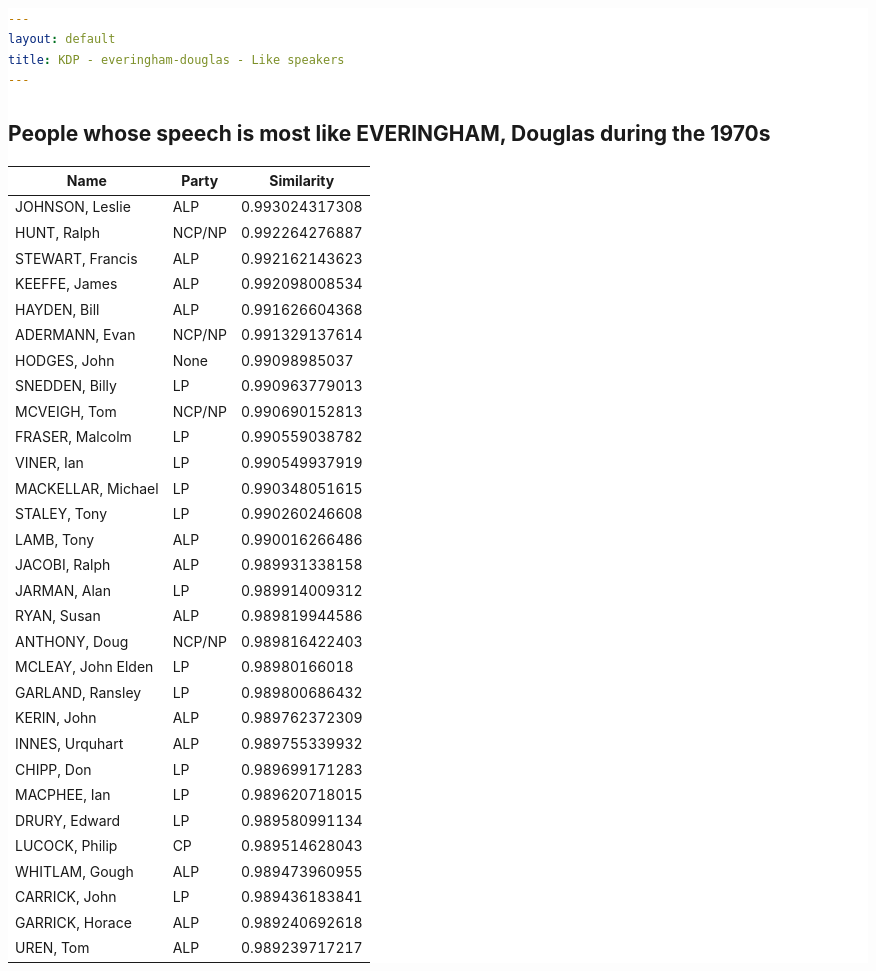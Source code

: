 ```yaml
---
layout: default
title: KDP - everingham-douglas - Like speakers
---
```

## People whose speech is most like EVERINGHAM, Douglas during the 1970s

| Name | Party | Similarity|
|--------------|----------------|----------------|
|JOHNSON, Leslie|ALP|0.993024317308|
|HUNT, Ralph|NCP/NP|0.992264276887|
|STEWART, Francis|ALP|0.992162143623|
|KEEFFE, James|ALP|0.992098008534|
|HAYDEN, Bill|ALP|0.991626604368|
|ADERMANN, Evan|NCP/NP|0.991329137614|
|HODGES, John|None|0.99098985037|
|SNEDDEN, Billy|LP|0.990963779013|
|MCVEIGH, Tom|NCP/NP|0.990690152813|
|FRASER, Malcolm|LP|0.990559038782|
|VINER, Ian|LP|0.990549937919|
|MACKELLAR, Michael|LP|0.990348051615|
|STALEY, Tony|LP|0.990260246608|
|LAMB, Tony|ALP|0.990016266486|
|JACOBI, Ralph|ALP|0.989931338158|
|JARMAN, Alan|LP|0.989914009312|
|RYAN, Susan|ALP|0.989819944586|
|ANTHONY, Doug|NCP/NP|0.989816422403|
|MCLEAY, John Elden|LP|0.98980166018|
|GARLAND, Ransley|LP|0.989800686432|
|KERIN, John|ALP|0.989762372309|
|INNES, Urquhart|ALP|0.989755339932|
|CHIPP, Don|LP|0.989699171283|
|MACPHEE, Ian|LP|0.989620718015|
|DRURY, Edward|LP|0.989580991134|
|LUCOCK, Philip|CP|0.989514628043|
|WHITLAM, Gough|ALP|0.989473960955|
|CARRICK, John|LP|0.989436183841|
|GARRICK, Horace|ALP|0.989240692618|
|UREN, Tom|ALP|0.989239717217|